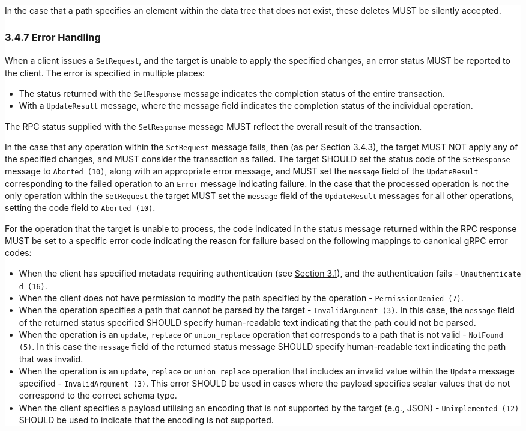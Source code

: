 In the case that a path specifies an element within the data tree that does not
exist, these deletes MUST be silently accepted.

### 3.4.7 Error Handling

When a client issues a `SetRequest`, and the target is unable to apply the
specified changes, an error status MUST be reported to the client. The error is
specified in multiple places:

- The status returned with the `SetResponse` message indicates the completion
    status of the entire transaction.
- With a `UpdateResult` message, where the message field indicates the
    completion status of the individual operation.

The RPC status supplied with the `SetResponse` message MUST reflect the overall
result of the transaction.

In the case that any operation within the `SetRequest` message fails, then (as
per [Section 3.4.3](#343-transactions)), the target MUST NOT apply any of the
specified changes, and MUST consider the transaction as failed. The target
SHOULD set the status code of the `SetResponse` message to `Aborted (10)`, along
with an appropriate error message, and MUST set the `message` field of the
`UpdateResult` corresponding to the failed operation to an `Error` message
indicating failure.  In the case that the processed operation is not the only
operation within the `SetRequest` the target MUST set the `message` field of the
`UpdateResult` messages for all other operations, setting the code field to
`Aborted (10)`.

For the operation that the target is unable to process, the code indicated in
the status message returned within the RPC response MUST be set to a specific
error code indicating the reason for failure based on the following mappings to
canonical gRPC error codes:

- When the client has specified metadata requiring authentication (see [Section
    3.1](#31-session-security-authentication-and-rpc-authorization)), and the
    authentication fails -  `Unauthenticated (16)`.
- When the client does not have permission to modify the path specified by the
    operation - `PermissionDenied (7)`.
- When the operation specifies a path that cannot be parsed by the target -
    `InvalidArgument (3)`. In this case, the `message` field of the returned
    status specified SHOULD specify human-readable text indicating that the path
    could not be parsed.
- When the operation is an `update`, `replace` or `union_replace` operation that
    corresponds to a path that is not valid - `NotFound (5)`. In this case the
    `message` field of the returned status message SHOULD specify human-readable
    text indicating the path that was invalid.
- When the operation is an `update`, `replace` or `union_replace` operation that
    includes an invalid value within the `Update` message specified -
    `InvalidArgument (3)`. This error SHOULD be used in cases where the payload
    specifies scalar values that do not correspond to the correct schema type.
- When the client specifies a payload utilising an encoding that is not
  supported by the target (e.g., JSON) - `Unimplemented (12)` SHOULD be used to
  indicate that the encoding is not supported.
